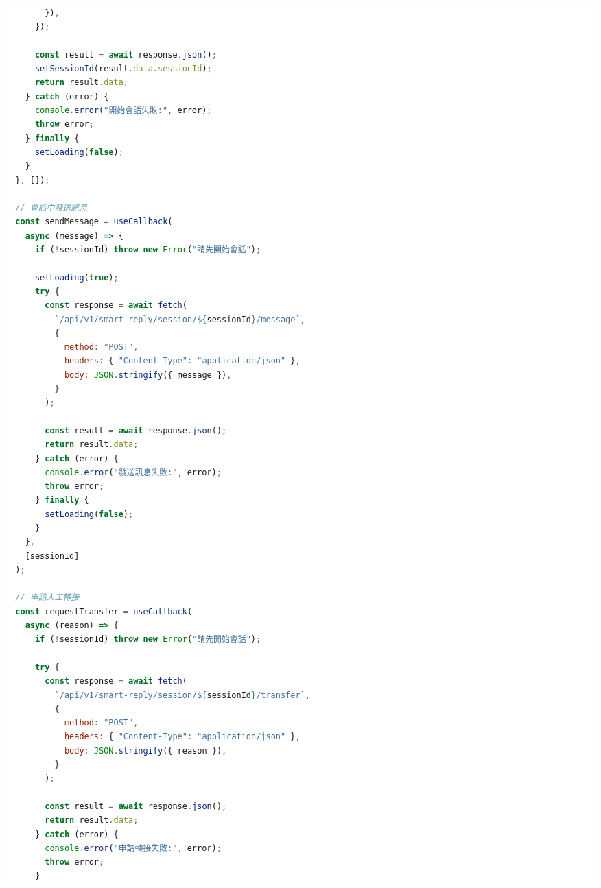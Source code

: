 ```javascript
        }),
      });

      const result = await response.json();
      setSessionId(result.data.sessionId);
      return result.data;
    } catch (error) {
      console.error("開始會話失敗:", error);
      throw error;
    } finally {
      setLoading(false);
    }
  }, []);

  // 會話中發送訊息
  const sendMessage = useCallback(
    async (message) => {
      if (!sessionId) throw new Error("請先開始會話");

      setLoading(true);
      try {
        const response = await fetch(
          `/api/v1/smart-reply/session/${sessionId}/message`,
          {
            method: "POST",
            headers: { "Content-Type": "application/json" },
            body: JSON.stringify({ message }),
          }
        );

        const result = await response.json();
        return result.data;
      } catch (error) {
        console.error("發送訊息失敗:", error);
        throw error;
      } finally {
        setLoading(false);
      }
    },
    [sessionId]
  );

  // 申請人工轉接
  const requestTransfer = useCallback(
    async (reason) => {
      if (!sessionId) throw new Error("請先開始會話");

      try {
        const response = await fetch(
          `/api/v1/smart-reply/session/${sessionId}/transfer`,
          {
            method: "POST",
            headers: { "Content-Type": "application/json" },
            body: JSON.stringify({ reason }),
          }
        );

        const result = await response.json();
        return result.data;
      } catch (error) {
        console.error("申請轉接失敗:", error);
        throw error;
      }
```